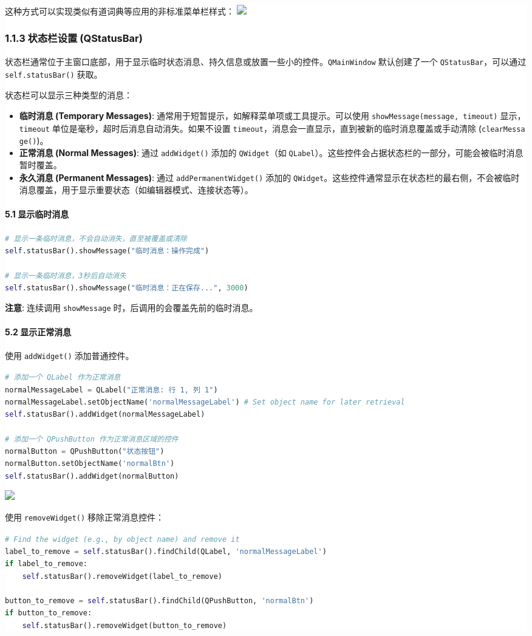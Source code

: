 这种方式可以实现类似有道词典等应用的非标准菜单栏样式：
![](https://i-blog.csdn.cn/blog_migrate/50f931309b8a3e704f2a15b9ace5f48b.png)

### 1.1.3 状态栏设置 (QStatusBar)

状态栏通常位于主窗口底部，用于显示临时状态消息、持久信息或放置一些小的控件。`QMainWindow` 默认创建了一个 `QStatusBar`，可以通过 `self.statusBar()` 获取。

状态栏可以显示三种类型的消息：

*   **临时消息 (Temporary Messages)**: 通常用于短暂提示，如解释菜单项或工具提示。可以使用 `showMessage(message, timeout)` 显示，`timeout` 单位是毫秒，超时后消息自动消失。如果不设置 `timeout`，消息会一直显示，直到被新的临时消息覆盖或手动清除 (`clearMessage()`)。
*   **正常消息 (Normal Messages)**: 通过 `addWidget()` 添加的 `QWidget`（如 `QLabel`）。这些控件会占据状态栏的一部分，可能会被临时消息暂时覆盖。
*   **永久消息 (Permanent Messages)**: 通过 `addPermanentWidget()` 添加的 `QWidget`。这些控件通常显示在状态栏的最右侧，不会被临时消息覆盖，用于显示重要状态（如编辑器模式、连接状态等）。

#### 5.1 显示临时消息

```python
# 显示一条临时消息，不会自动消失，直至被覆盖或清除
self.statusBar().showMessage("临时消息：操作完成")

# 显示一条临时消息，3秒后自动消失
self.statusBar().showMessage("临时消息：正在保存...", 3000)
```

**注意**: 连续调用 `showMessage` 时，后调用的会覆盖先前的临时消息。

#### 5.2 显示正常消息

使用 `addWidget()` 添加普通控件。

```python
# 添加一个 QLabel 作为正常消息
normalMessageLabel = QLabel("正常消息: 行 1, 列 1")
normalMessageLabel.setObjectName('normalMessageLabel') # Set object name for later retrieval
self.statusBar().addWidget(normalMessageLabel)

# 添加一个 QPushButton 作为正常消息区域的控件
normalButton = QPushButton("状态按钮")
normalButton.setObjectName('normalBtn')
self.statusBar().addWidget(normalButton)
```

![](https://i-blog.csdn.cn/blog_migrate/01a3868552bfe284a8339e95d4dca213.png)

使用 `removeWidget()` 移除正常消息控件：

```python
# Find the widget (e.g., by object name) and remove it
label_to_remove = self.statusBar().findChild(QLabel, 'normalMessageLabel')
if label_to_remove:
    self.statusBar().removeWidget(label_to_remove)

button_to_remove = self.statusBar().findChild(QPushButton, 'normalBtn')
if button_to_remove:
    self.statusBar().removeWidget(button_to_remove)
```
